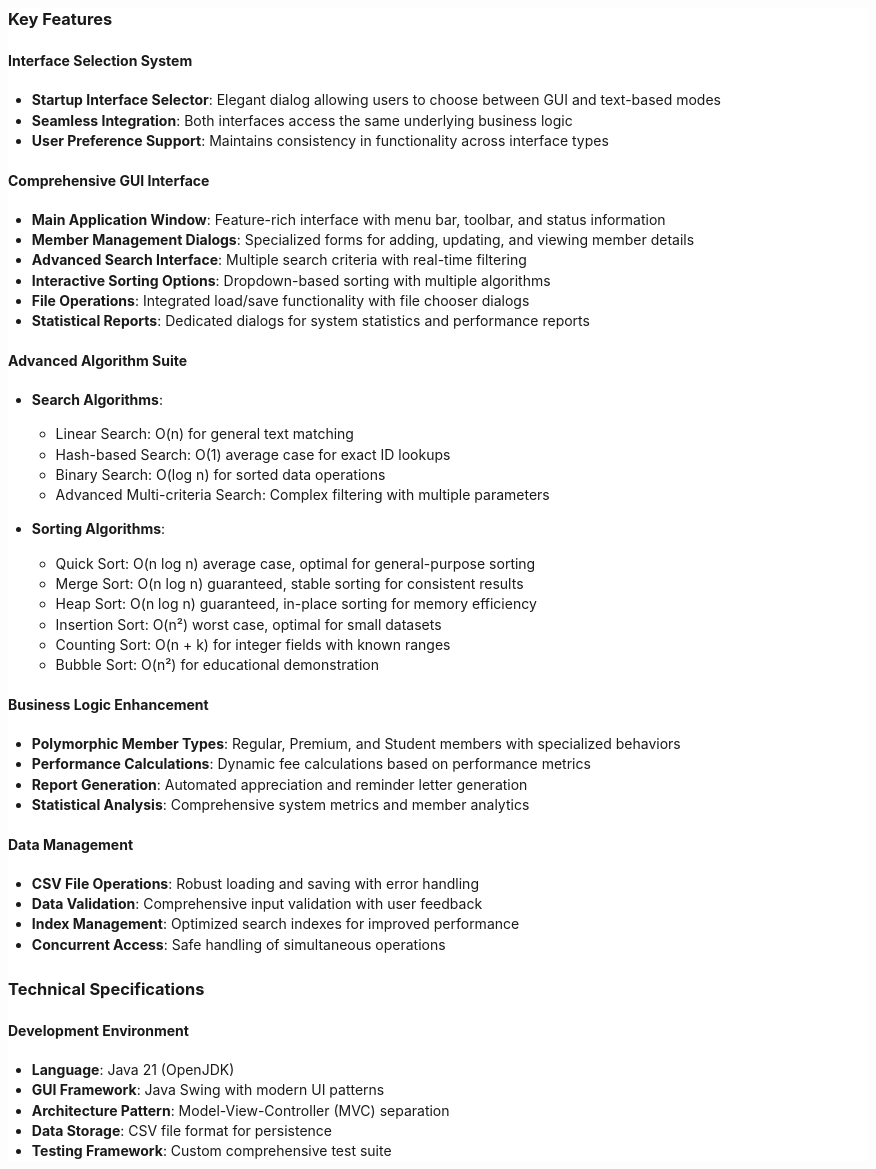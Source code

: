 ### Key Features

#### Interface Selection System
- **Startup Interface Selector**: Elegant dialog allowing users to choose between GUI and text-based modes
- **Seamless Integration**: Both interfaces access the same underlying business logic
- **User Preference Support**: Maintains consistency in functionality across interface types

#### Comprehensive GUI Interface
- **Main Application Window**: Feature-rich interface with menu bar, toolbar, and status information
- **Member Management Dialogs**: Specialized forms for adding, updating, and viewing member details
- **Advanced Search Interface**: Multiple search criteria with real-time filtering
- **Interactive Sorting Options**: Dropdown-based sorting with multiple algorithms
- **File Operations**: Integrated load/save functionality with file chooser dialogs
- **Statistical Reports**: Dedicated dialogs for system statistics and performance reports

#### Advanced Algorithm Suite
- **Search Algorithms**: 
  - Linear Search: O(n) for general text matching
  - Hash-based Search: O(1) average case for exact ID lookups
  - Binary Search: O(log n) for sorted data operations
  - Advanced Multi-criteria Search: Complex filtering with multiple parameters

- **Sorting Algorithms**:
  - Quick Sort: O(n log n) average case, optimal for general-purpose sorting
  - Merge Sort: O(n log n) guaranteed, stable sorting for consistent results
  - Heap Sort: O(n log n) guaranteed, in-place sorting for memory efficiency
  - Insertion Sort: O(n²) worst case, optimal for small datasets
  - Counting Sort: O(n + k) for integer fields with known ranges
  - Bubble Sort: O(n²) for educational demonstration

#### Business Logic Enhancement
- **Polymorphic Member Types**: Regular, Premium, and Student members with specialized behaviors
- **Performance Calculations**: Dynamic fee calculations based on performance metrics
- **Report Generation**: Automated appreciation and reminder letter generation
- **Statistical Analysis**: Comprehensive system metrics and member analytics

#### Data Management
- **CSV File Operations**: Robust loading and saving with error handling
- **Data Validation**: Comprehensive input validation with user feedback
- **Index Management**: Optimized search indexes for improved performance
- **Concurrent Access**: Safe handling of simultaneous operations

### Technical Specifications

#### Development Environment
- **Language**: Java 21 (OpenJDK)
- **GUI Framework**: Java Swing with modern UI patterns
- **Architecture Pattern**: Model-View-Controller (MVC) separation
- **Data Storage**: CSV file format for persistence
- **Testing Framework**: Custom comprehensive test suite
